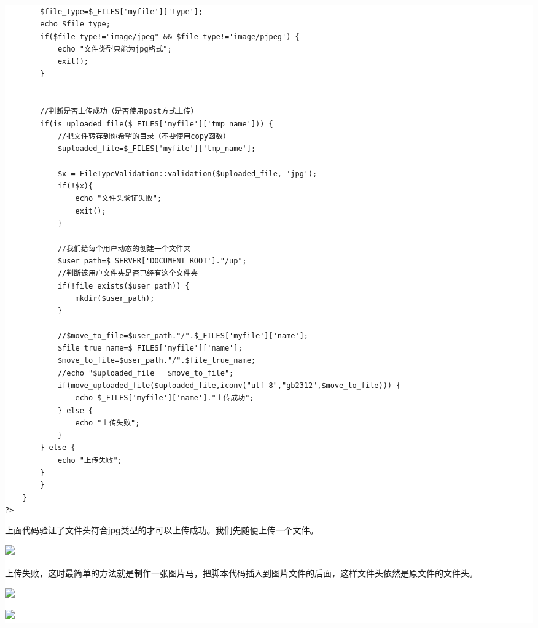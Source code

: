 ```
        $file_type=$_FILES['myfile']['type'];  
        echo $file_type;  
        if($file_type!="image/jpeg" && $file_type!='image/pjpeg') {  
            echo "文件类型只能为jpg格式";  
            exit();  
        }  
      
      
        //判断是否上传成功（是否使用post方式上传）  
        if(is_uploaded_file($_FILES['myfile']['tmp_name'])) {  
            //把文件转存到你希望的目录（不要使用copy函数）  
            $uploaded_file=$_FILES['myfile']['tmp_name'];  
      
      		$x = FileTypeValidation::validation($uploaded_file, 'jpg');
      		if(!$x){
      			echo "文件头验证失败";  
            	exit(); 
      		}

            //我们给每个用户动态的创建一个文件夹  
            $user_path=$_SERVER['DOCUMENT_ROOT']."/up";  
            //判断该用户文件夹是否已经有这个文件夹  
            if(!file_exists($user_path)) {  
                mkdir($user_path);  
            }  
      
            //$move_to_file=$user_path."/".$_FILES['myfile']['name'];  
            $file_true_name=$_FILES['myfile']['name'];  
            $move_to_file=$user_path."/".$file_true_name;  
            //echo "$uploaded_file   $move_to_file";  
            if(move_uploaded_file($uploaded_file,iconv("utf-8","gb2312",$move_to_file))) {  
                echo $_FILES['myfile']['name']."上传成功";  
            } else {  
                echo "上传失败";  
            } 
        } else {  
            echo "上传失败";  
        }  
        }
    }
?>
```
上面代码验证了文件头符合jpg类型的才可以上传成功。我们先随便上传一个文件。

![](http://image1.ixysec.com/image/upload/upload010.png)

上传失败，这时最简单的方法就是制作一张图片马，把脚本代码插入到图片文件的后面，这样文件头依然是原文件的文件头。

![](http://image1.ixysec.com/image/upload/upload011.png)

![](http://image1.ixysec.com/image/upload/upload012.png)

